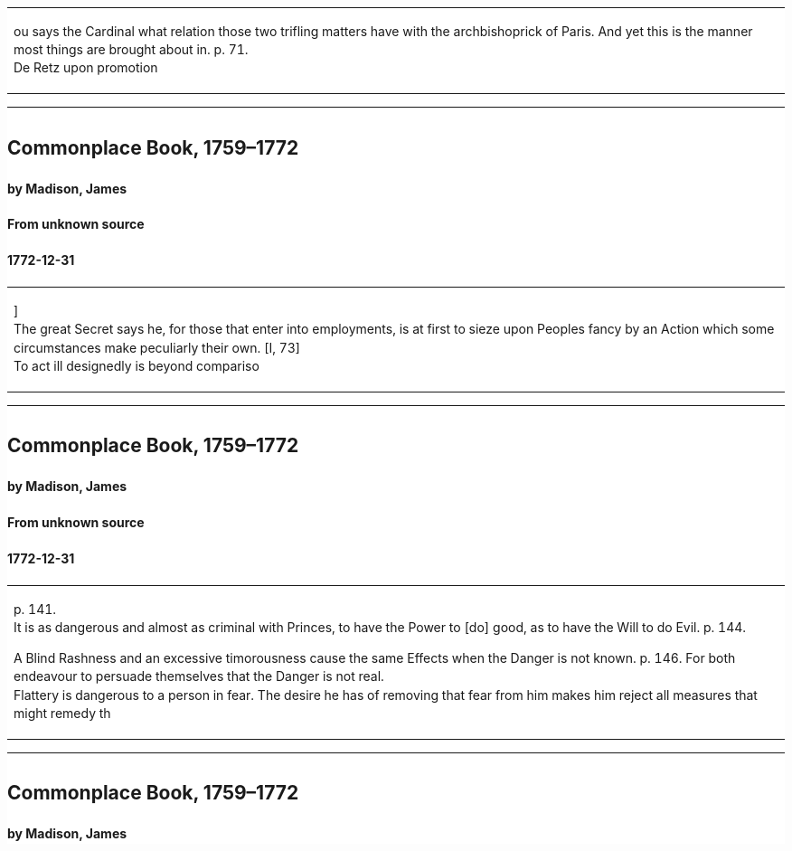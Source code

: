 <table style="width: 100%;"><tr><td style="width: 50%">

ou says the Cardinal what relation those two trifling matters have with the archbishoprick of Paris. And yet this is the manner most things are brought about in. p. 71.  
De Retz upon promotion
</td></tr></table>

---

## Commonplace Book, 1759–1772

#### by Madison, James

#### From unknown source

#### 1772-12-31

<table style="width: 100%;"><tr><td style="width: 50%">

]  
The great Secret says he, for those that enter into employments, is at first to sieze upon Peoples fancy by an Action which some circumstances make peculiarly their own. [I, 73]  
To act ill designedly is beyond compariso
</td></tr></table>

---

## Commonplace Book, 1759–1772

#### by Madison, James

#### From unknown source

#### 1772-12-31

<table style="width: 100%;"><tr><td style="width: 50%">

 p. 141.  
It is as dangerous and almost as criminal with Princes, to have the Power to [do] good, as to have the Will to do Evil. p. 144.  
  
A Blind Rashness and an excessive timorousness cause the same Effects when the Danger is not known. p. 146. For both endeavour to persuade themselves that the Danger is not real.  
Flattery is dangerous to a person in fear. The desire he has of removing that fear from him makes him reject all measures that might remedy th
</td></tr></table>

---

## Commonplace Book, 1759–1772

#### by Madison, James
